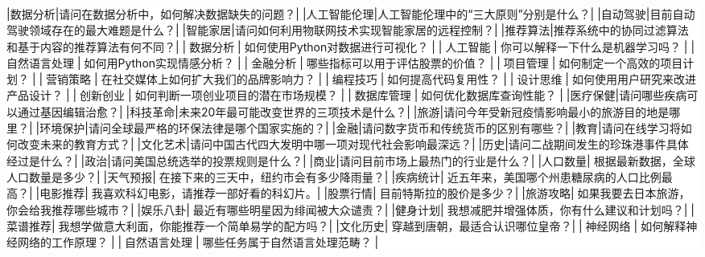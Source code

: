 |数据分析|请问在数据分析中，如何解决数据缺失的问题？|
|人工智能伦理|人工智能伦理中的“三大原则”分别是什么？|
|自动驾驶|目前自动驾驶领域存在的最大难题是什么？|
|智能家居|请问如何利用物联网技术实现智能家居的远程控制？|
|推荐算法|推荐系统中的协同过滤算法和基于内容的推荐算法有何不同？|
| 数据分析 | 如何使用Python对数据进行可视化？ |
| 人工智能 | 你可以解释一下什么是机器学习吗？ |
| 自然语言处理 | 如何用Python实现情感分析？ |
| 金融分析 | 哪些指标可以用于评估股票的价值？ |
| 项目管理 | 如何制定一个高效的项目计划？ |
| 营销策略 | 在社交媒体上如何扩大我们的品牌影响力？ |
| 编程技巧 | 如何提高代码复用性？ |
| 设计思维 | 如何使用用户研究来改进产品设计？ |
| 创新创业 | 如何判断一项创业项目的潜在市场规模？ |
| 数据库管理 | 如何优化数据库查询性能？ |
|医疗保健|请问哪些疾病可以通过基因编辑治愈？|
|科技革命|未来20年最可能改变世界的三项技术是什么？|
|旅游|请问今年受新冠疫情影响最小的旅游目的地是哪里？|
|环境保护|请问全球最严格的环保法律是哪个国家实施的？|
|金融|请问数字货币和传统货币的区别有哪些？|
|教育|请问在线学习将如何改变未来的教育方式？|
|文化艺术|请问中国古代四大发明中哪一项对现代社会影响最深远？|
|历史|请问二战期间发生的珍珠港事件具体经过是什么？|
|政治|请问美国总统选举的投票规则是什么？|
|商业|请问目前市场上最热门的行业是什么？|
|人口数量| 根据最新数据，全球人口数量是多少？|
|天气预报| 在接下来的三天中，纽约市会有多少降雨量？|
|疾病统计| 近五年来，美国哪个州患糖尿病的人口比例最高？|
|电影推荐| 我喜欢科幻电影，请推荐一部好看的科幻片。|
|股票行情| 目前特斯拉的股价是多少？|
|旅游攻略| 如果我要去日本旅游，你会给我推荐哪些城市？|
|娱乐八卦| 最近有哪些明星因为绯闻被大众谴责？|
|健身计划| 我想减肥并增强体质，你有什么建议和计划吗？|
|菜谱推荐| 我想学做意大利面，你能推荐一个简单易学的配方吗？|
|文化历史| 穿越到唐朝，最适合认识哪位皇帝？|
| 神经网络                     | 如何解释神经网络的工作原理？                                                                                                                                                                                                                                                                                                                                                                                                                                                                                                                                                                                                                                                                                                                                                                                                                                                                                                                                                             |
| 自然语言处理             | 哪些任务属于自然语言处理范畴？                                                                                                                                                                                                                                                                                                                                                                                                                                                                                                                                                                                                                                                                                                                                                                                                                                                                                                                                                    |
